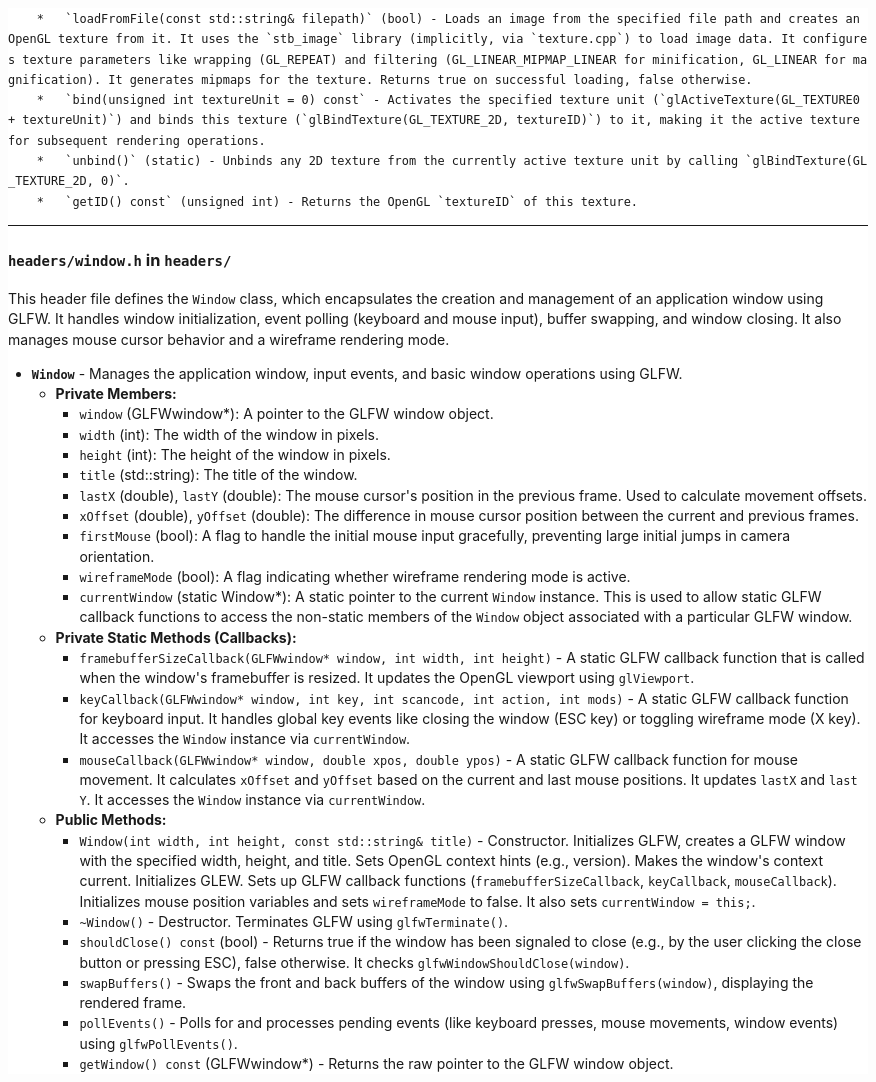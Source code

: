         *   `loadFromFile(const std::string& filepath)` (bool) - Loads an image from the specified file path and creates an OpenGL texture from it. It uses the `stb_image` library (implicitly, via `texture.cpp`) to load image data. It configures texture parameters like wrapping (GL_REPEAT) and filtering (GL_LINEAR_MIPMAP_LINEAR for minification, GL_LINEAR for magnification). It generates mipmaps for the texture. Returns true on successful loading, false otherwise.
        *   `bind(unsigned int textureUnit = 0) const` - Activates the specified texture unit (`glActiveTexture(GL_TEXTURE0 + textureUnit)`) and binds this texture (`glBindTexture(GL_TEXTURE_2D, textureID)`) to it, making it the active texture for subsequent rendering operations.
        *   `unbind()` (static) - Unbinds any 2D texture from the currently active texture unit by calling `glBindTexture(GL_TEXTURE_2D, 0)`.
        *   `getID() const` (unsigned int) - Returns the OpenGL `textureID` of this texture.

---

### `headers/window.h` in `headers/`
This header file defines the `Window` class, which encapsulates the creation and management of an application window using GLFW. It handles window initialization, event polling (keyboard and mouse input), buffer swapping, and window closing. It also manages mouse cursor behavior and a wireframe rendering mode.

*   **`Window`** - Manages the application window, input events, and basic window operations using GLFW.
    *   **Private Members:**
        *   `window` (GLFWwindow*): A pointer to the GLFW window object.
        *   `width` (int): The width of the window in pixels.
        *   `height` (int): The height of the window in pixels.
        *   `title` (std::string): The title of the window.
        *   `lastX` (double), `lastY` (double): The mouse cursor\'s position in the previous frame. Used to calculate movement offsets.
        *   `xOffset` (double), `yOffset` (double): The difference in mouse cursor position between the current and previous frames.
        *   `firstMouse` (bool): A flag to handle the initial mouse input gracefully, preventing large initial jumps in camera orientation.
        *   `wireframeMode` (bool): A flag indicating whether wireframe rendering mode is active.
        *   `currentWindow` (static Window*): A static pointer to the current `Window` instance. This is used to allow static GLFW callback functions to access the non-static members of the `Window` object associated with a particular GLFW window.
    *   **Private Static Methods (Callbacks):**
        *   `framebufferSizeCallback(GLFWwindow* window, int width, int height)` - A static GLFW callback function that is called when the window\'s framebuffer is resized. It updates the OpenGL viewport using `glViewport`.
        *   `keyCallback(GLFWwindow* window, int key, int scancode, int action, int mods)` - A static GLFW callback function for keyboard input. It handles global key events like closing the window (ESC key) or toggling wireframe mode (X key). It accesses the `Window` instance via `currentWindow`.
        *   `mouseCallback(GLFWwindow* window, double xpos, double ypos)` - A static GLFW callback function for mouse movement. It calculates `xOffset` and `yOffset` based on the current and last mouse positions. It updates `lastX` and `lastY`. It accesses the `Window` instance via `currentWindow`.
    *   **Public Methods:**
        *   `Window(int width, int height, const std::string& title)` - Constructor. Initializes GLFW, creates a GLFW window with the specified width, height, and title. Sets OpenGL context hints (e.g., version). Makes the window\'s context current. Initializes GLEW. Sets up GLFW callback functions (`framebufferSizeCallback`, `keyCallback`, `mouseCallback`). Initializes mouse position variables and sets `wireframeMode` to false. It also sets `currentWindow = this;`.
        *   `~Window()` - Destructor. Terminates GLFW using `glfwTerminate()`.
        *   `shouldClose() const` (bool) - Returns true if the window has been signaled to close (e.g., by the user clicking the close button or pressing ESC), false otherwise. It checks `glfwWindowShouldClose(window)`.
        *   `swapBuffers()` - Swaps the front and back buffers of the window using `glfwSwapBuffers(window)`, displaying the rendered frame.
        *   `pollEvents()` - Polls for and processes pending events (like keyboard presses, mouse movements, window events) using `glfwPollEvents()`.
        *   `getWindow() const` (GLFWwindow*) - Returns the raw pointer to the GLFW window object.